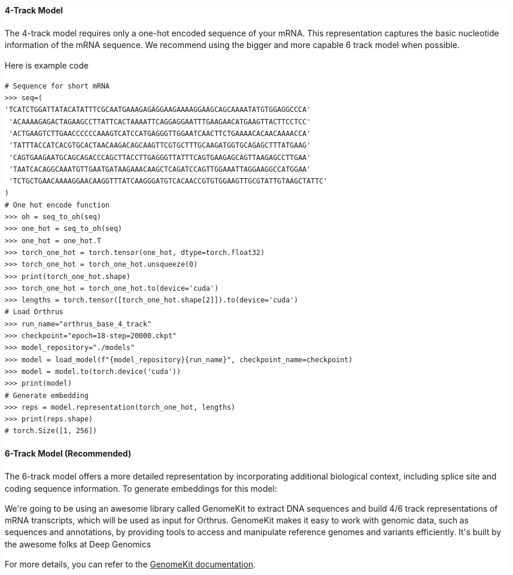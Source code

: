 #### 4-Track Model

The 4-track model requires only a one-hot encoded sequence of your mRNA. This representation captures the basic nucleotide information of the mRNA sequence. We recommend using the bigger and more capable 6 track model when possible.

Here is example code
```
# Sequence for short mRNA
>>> seq=(
'TCATCTGGATTATACATATTTCGCAATGAAAGAGAGGAAGAAAAGGAAGCAGCAAAATATGTGGAGGCCCA'
 'ACAAAAGAGACTAGAAGCCTTATTCACTAAAATTCAGGAGGAATTTGAAGAACATGAAGTTACTTCCTCC'
 'ACTGAAGTCTTGAACCCCCCAAAGTCATCCATGAGGGTTGGAATCAACTTCTGAAAACACAACAAAACCA'
 'TATTTACCATCACGTGCACTAACAAGACAGCAAGTTCGTGCTTTGCAAGATGGTGCAGAGCTTTATGAAG'
 'CAGTGAAGAATGCAGCAGACCCAGCTTACCTTGAGGGTTATTTCAGTGAAGAGCAGTTAAGAGCCTTGAA'
 'TAATCACAGGCAAATGTTGAATGATAAGAAACAAGCTCAGATCCAGTTGGAAATTAGGAAGGCCATGGAA'
 'TCTGCTGAACAAAAGGAACAAGGTTTATCAAGGGATGTCACAACCGTGTGGAAGTTGCGTATTGTAAGCTATTC'
)
# One hot encode function
>>> oh = seq_to_oh(seq)
>>> one_hot = seq_to_oh(seq)
>>> one_hot = one_hot.T
>>> torch_one_hot = torch.tensor(one_hot, dtype=torch.float32)
>>> torch_one_hot = torch_one_hot.unsqueeze(0)
>>> print(torch_one_hot.shape)
>>> torch_one_hot = torch_one_hot.to(device='cuda')
>>> lengths = torch.tensor([torch_one_hot.shape[2]]).to(device='cuda')
# Load Orthrus
>>> run_name="orthrus_base_4_track"
>>> checkpoint="epoch=18-step=20000.ckpt"
>>> model_repository="./models"
>>> model = load_model(f"{model_repository}{run_name}", checkpoint_name=checkpoint)
>>> model = model.to(torch.device('cuda'))
>>> print(model)
# Generate embedding
>>> reps = model.representation(torch_one_hot, lengths)
>>> print(reps.shape)
# torch.Size([1, 256])
```

#### 6-Track Model (Recommended)
The 6-track model offers a more detailed representation by incorporating additional biological context, including splice site and coding sequence information. To generate embeddings for this model:

We're going to be using an awesome library called GenomeKit to extract DNA sequences and build 4/6 track representations of mRNA transcripts, which will be used as input for Orthrus. GenomeKit makes it easy to work with genomic data, such as sequences and annotations, by providing tools to access and manipulate reference genomes and variants efficiently. It's built by the awesome folks at Deep Genomics

For more details, you can refer to the [GenomeKit documentation](https://deepgenomics.github.io/GenomeKit/api.html).
